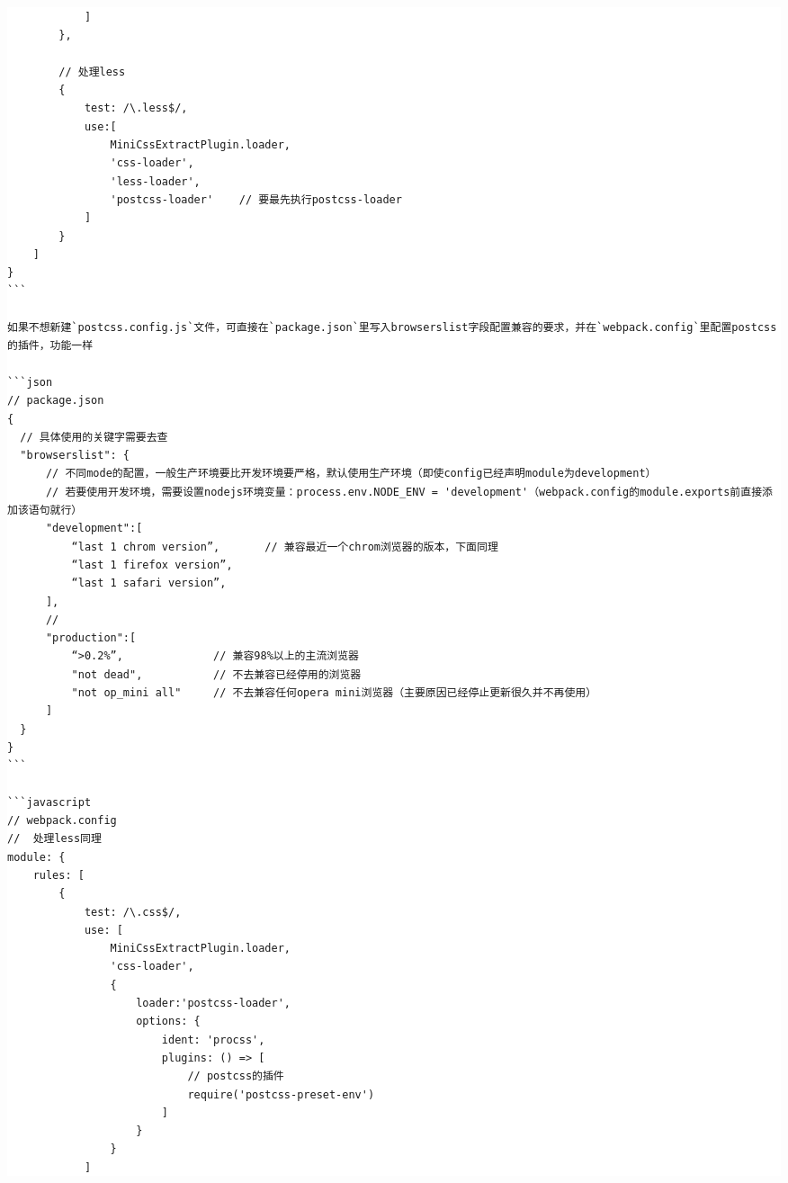`````
			]        
		},
		
        // 处理less
		{
			test: /\.less$/,
			use:[
				MiniCssExtractPlugin.loader,
				'css-loader',
				'less-loader',	
                'postcss-loader'    // 要最先执行postcss-loader
			]
		}
 	]      
}
```

如果不想新建`postcss.config.js`文件，可直接在`package.json`里写入browserslist字段配置兼容的要求，并在`webpack.config`里配置postcss的插件，功能一样

```json
// package.json
{
  // 具体使用的关键字需要去查  
  "browserslist": {
  	  // 不同mode的配置，一般生产环境要比开发环境要严格，默认使用生产环境（即使config已经声明module为development）
      // 若要使用开发环境，需要设置nodejs环境变量：process.env.NODE_ENV = 'development'（webpack.config的module.exports前直接添加该语句就行）
      "development":[
          “last 1 chrom version”,		// 兼容最近一个chrom浏览器的版本，下面同理
          “last 1 firefox version”,
          “last 1 safari version”,
      ],
      // 
      "production":[
          “>0.2%”,				// 兼容98%以上的主流浏览器
          "not dead",			// 不去兼容已经停用的浏览器
          "not op_mini all"		// 不去兼容任何opera mini浏览器（主要原因已经停止更新很久并不再使用）
      ]
  }
}
```

```javascript
// webpack.config   
//  处理less同理
module: {
	rules: [
		{
			test: /\.css$/,   
			use: [
				MiniCssExtractPlugin.loader,   
				'css-loader',
                {
                    loader:'postcss-loader',
                    options: {
                        ident: 'procss',
                        plugins: () => [
                            // postcss的插件
                            require('postcss-preset-env')
                        ]
                    }
                }
			]        
`````